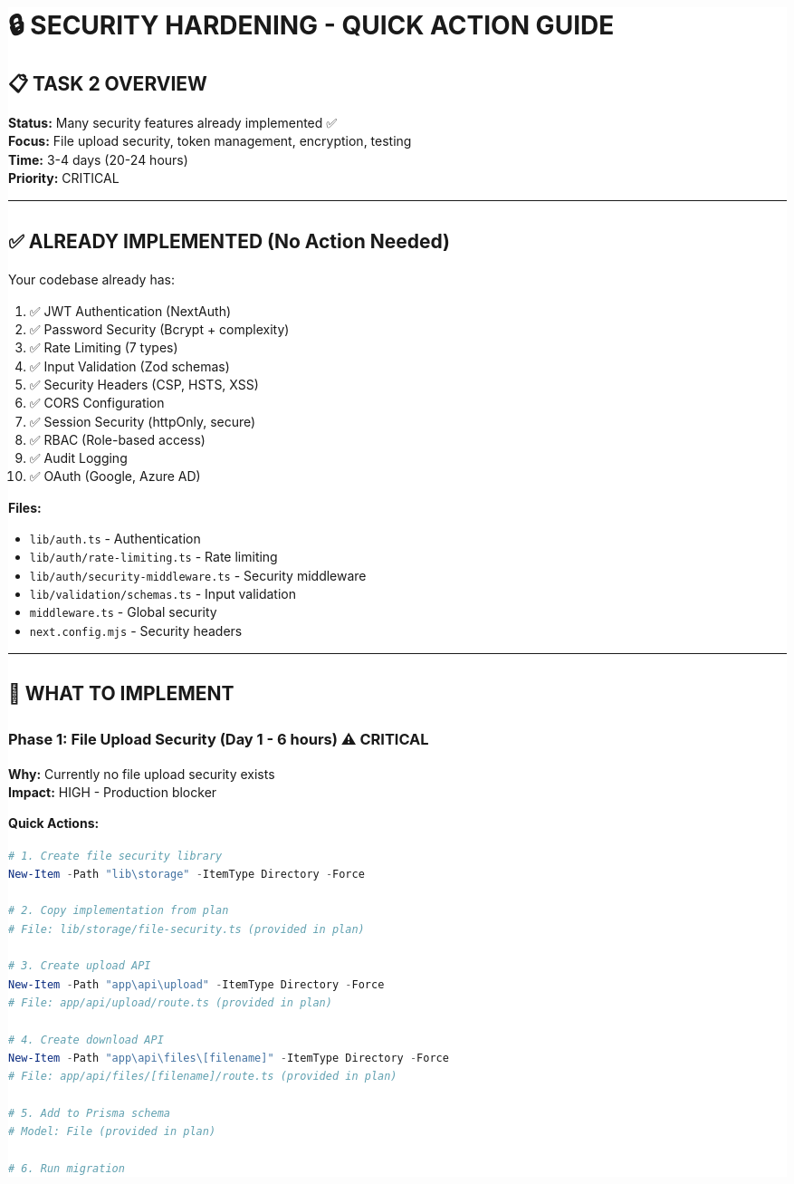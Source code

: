 # 🔒 SECURITY HARDENING - QUICK ACTION GUIDE

## 📋 TASK 2 OVERVIEW

**Status:** Many security features already implemented ✅  
**Focus:** File upload security, token management, encryption, testing  
**Time:** 3-4 days (20-24 hours)  
**Priority:** CRITICAL

---

## ✅ ALREADY IMPLEMENTED (No Action Needed)

Your codebase already has:
1. ✅ JWT Authentication (NextAuth)
2. ✅ Password Security (Bcrypt + complexity)
3. ✅ Rate Limiting (7 types)
4. ✅ Input Validation (Zod schemas)
5. ✅ Security Headers (CSP, HSTS, XSS)
6. ✅ CORS Configuration
7. ✅ Session Security (httpOnly, secure)
8. ✅ RBAC (Role-based access)
9. ✅ Audit Logging
10. ✅ OAuth (Google, Azure AD)

**Files:**
- `lib/auth.ts` - Authentication
- `lib/auth/rate-limiting.ts` - Rate limiting
- `lib/auth/security-middleware.ts` - Security middleware
- `lib/validation/schemas.ts` - Input validation
- `middleware.ts` - Global security
- `next.config.mjs` - Security headers

---

## 🎯 WHAT TO IMPLEMENT

### Phase 1: File Upload Security (Day 1 - 6 hours) ⚠️ CRITICAL
**Why:** Currently no file upload security exists  
**Impact:** HIGH - Production blocker

**Quick Actions:**
```powershell
# 1. Create file security library
New-Item -Path "lib\storage" -ItemType Directory -Force

# 2. Copy implementation from plan
# File: lib/storage/file-security.ts (provided in plan)

# 3. Create upload API
New-Item -Path "app\api\upload" -ItemType Directory -Force
# File: app/api/upload/route.ts (provided in plan)

# 4. Create download API
New-Item -Path "app\api\files\[filename]" -ItemType Directory -Force
# File: app/api/files/[filename]/route.ts (provided in plan)

# 5. Add to Prisma schema
# Model: File (provided in plan)

# 6. Run migration
```